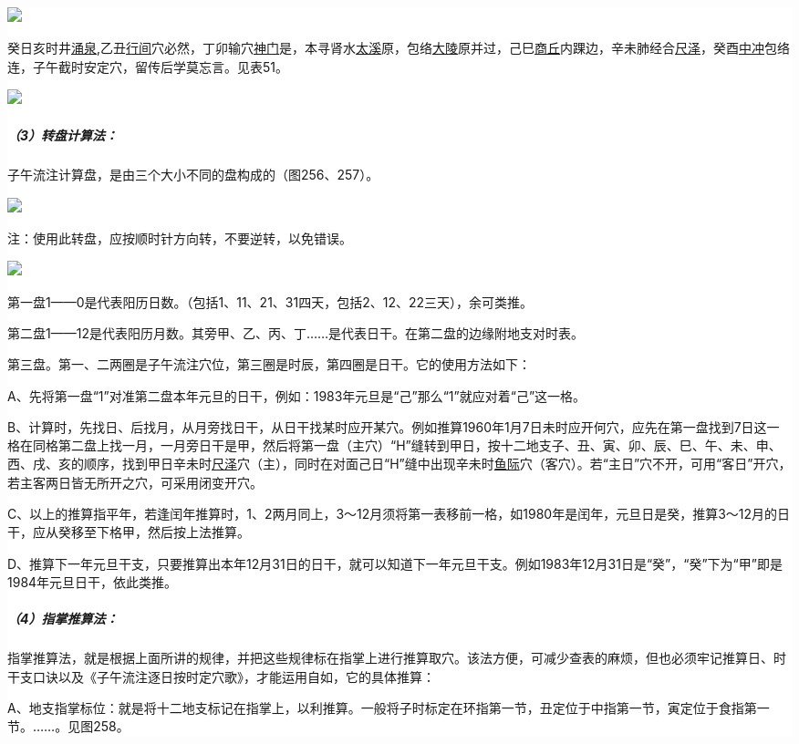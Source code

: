 ![](./img/表50.jpg)

癸日亥时井[涌泉](https://www.gmzyjc.com/read/zjs/zjs3.1.7-8-0.0.2.3.1.md),乙丑[行间](https://www.gmzyjc.com/read/zjs/zjs3.1.9-12-0.0.4.3.2.md)穴必然，丁卯输穴[神门](https://www.gmzyjc.com/read/zjs/zjs3.1.4-6-0.0.2.3.7.md)是，本寻肾水[太溪](https://www.gmzyjc.com/read/zjs/zjs3.1.7-8-0.0.2.3.3.md)原，包络[大陵](https://www.gmzyjc.com/read/zjs/zjs3.1.9-12-0.0.1.3.7.md)原并过，己巳[商丘](https://www.gmzyjc.com/read/zjs/zjs3.1.4-6-0.0.1.3.5.md)内踝边，辛未肺经合[尺泽](https://www.gmzyjc.com/read/zjs/zjs3.1.1-3-0.1.1.3.5.md)，癸酉[中冲](https://www.gmzyjc.com/read/zjs/zjs3.1.9-12-0.0.1.3.9.md)包络连，子午截时安定穴，留传后学莫忘言。见表51。

![](./img/表51.jpg)

##### （3）转盘计算法：

子午流注计算盘，是由三个大小不同的盘构成的（图256、257）。

![](./img/图256.jpg)

注：使用此转盘，应按顺时针方向转，不要逆转，以免错误。

 ![](./img/图257.jpg)

第一盘1——0是代表阳历日数。（包括1、11、21、31四天，包括2、12、22三天），余可类推。

第二盘1——12是代表阳历月数。其旁甲、乙、丙、丁……是代表日干。在第二盘的边缘附地支对时表。

第三盘。第一、二两圈是子午流注穴位，第三圈是时辰，第四圈是日干。它的使用方法如下：

A、先将第一盘“1”对准第二盘本年元旦的日干，例如：1983年元旦是“己”那么“1”就应对着“己”这一格。

B、计算时，先找日、后找月，从月旁找日干，从日干找某时应开某穴。例如推算1960年1月7日未时应开何穴，应先在第一盘找到7日这一格在同格第二盘上找一月，一月旁日干是甲，然后将第一盘（主穴）“H”缝转到甲日，按十二地支子、丑、寅、卯、辰、巳、午、未、申、西、戌、亥的顺序，找到甲日辛未时[尺泽](https://www.gmzyjc.com/read/zjs/zjs3.1.1-3-0.1.1.3.5.md)穴（主），同时在对面己日“H”缝中出现辛未时[鱼际](https://www.gmzyjc.com/read/zjs/zjs3.1.1-3-0.1.1.3.10.md)穴（客穴）。若“主日”穴不开，可用“客日”开穴，若主客两日皆无所开之穴，可采用闭变开穴。

C、以上的推算指平年，若逢闰年推算时，1、2两月同上，3～12月须将第一表移前一格，如1980年是闰年，元旦日是癸，推算3～12月的日干，应从癸移至下格甲，然后按上法推算。

D、推算下一年元旦干支，只要推算出本年12月31日的日干，就可以知道下一年元旦干支。例如1983年12月31日是“癸”，“癸”下为“甲”即是1984年元旦日干，依此类推。

##### （4）指掌推算法：

指掌推算法，就是根据上面所讲的规律，并把这些规律标在指掌上进行推算取穴。该法方便，可减少查表的麻烦，但也必须牢记推算日、时干支口诀以及《子午流注逐日按时定穴歌》，才能运用自如，它的具体推算：

A、地支指掌标位：就是将十二地支标记在指掌上，以利推算。一般将子时标定在环指第一节，丑定位于中指第一节，寅定位于食指第一节。……。见图258。
